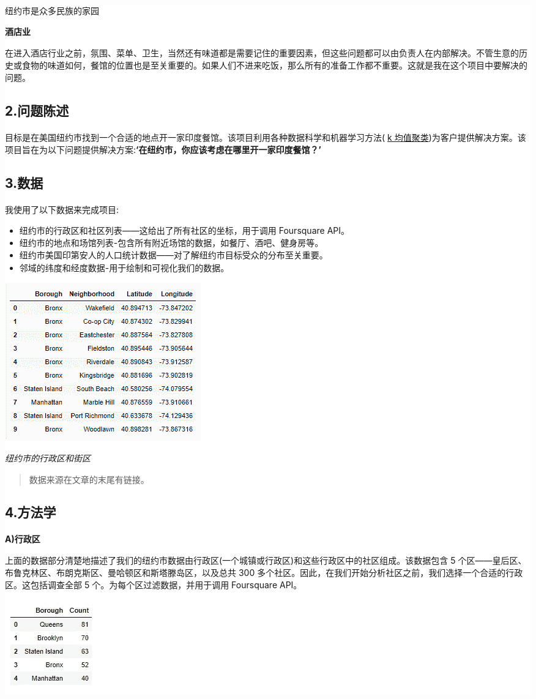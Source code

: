 纽约市是众多民族的家园

**酒店业**

在进入酒店行业之前，氛围、菜单、卫生，当然还有味道都是需要记住的重要因素，但这些问题都可以由负责人在内部解决。不管生意的历史或食物的味道如何，餐馆的位置也是至关重要的。如果人们不进来吃饭，那么所有的准备工作都不重要。这就是我在这个项目中要解决的问题。

## 2.问题陈述

目标是在美国纽约市找到一个合适的地点开一家印度餐馆。该项目利用各种数据科学和机器学习方法( [k 均值聚类](https://towardsdatascience.com/understanding-k-means-clustering-in-machine-learning-6a6e67336aa1))为客户提供解决方案。该项目旨在为以下问题提供解决方案:**‘在纽约市，你应该考虑在哪里开一家印度餐馆？’**

## 3.数据

我使用了以下数据来完成项目:

*   纽约市的行政区和社区列表——这给出了所有社区的坐标，用于调用 Foursquare API。
*   纽约市的地点和场馆列表-包含所有附近场馆的数据，如餐厅、酒吧、健身房等。
*   纽约市美国印第安人的人口统计数据——对了解纽约市目标受众的分布至关重要。
*   邻域的纬度和经度数据-用于绘制和可视化我们的数据。

![](img/45d23279bf1d104e532b725bfacc0eba.png)

*纽约市的行政区和街区*

> 数据来源在文章的末尾有链接。

## 4.方法学

**A)行政区**

上面的数据部分清楚地描述了我们的纽约市数据由行政区(一个城镇或行政区)和这些行政区中的社区组成。该数据包含 5 个区——皇后区、布鲁克林区、布朗克斯区、曼哈顿区和斯塔滕岛区，以及总共 300 多个社区。因此，在我们开始分析社区之前，我们选择一个合适的行政区。这包括调查全部 5 个。为每个区过滤数据，并用于调用 Foursquare API。

![](img/18fed3242e42ef6409bc3a3fd4575e44.png)
